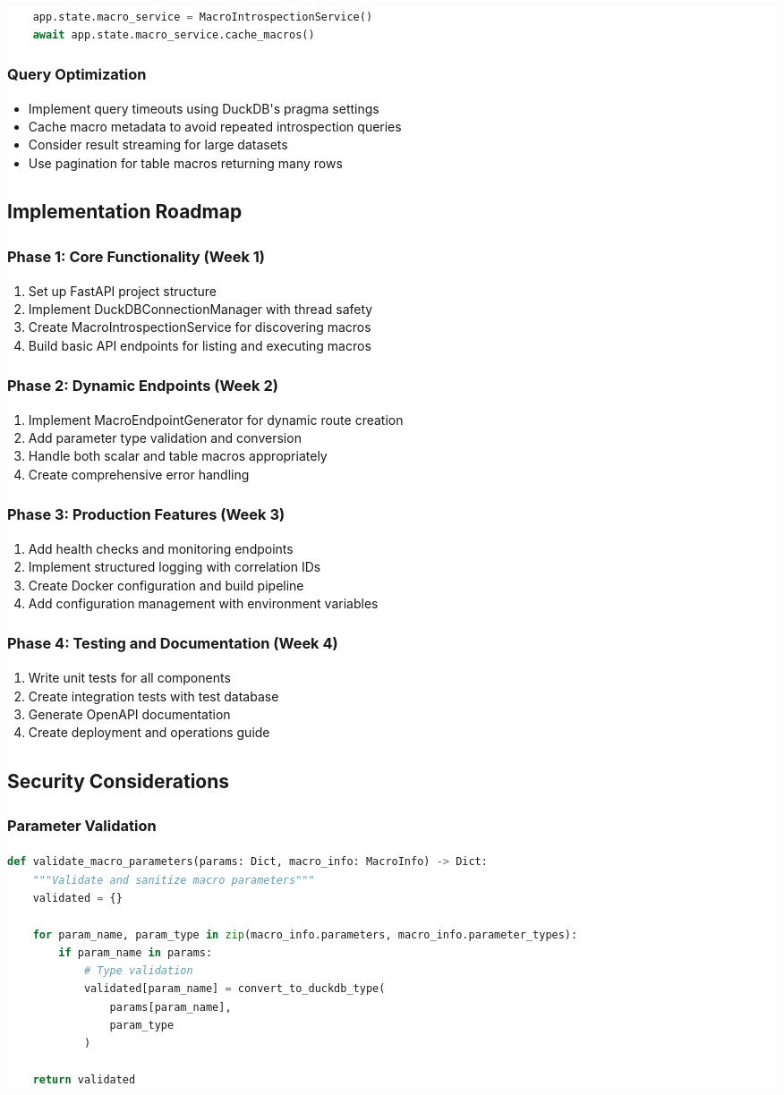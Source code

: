 ```python
    app.state.macro_service = MacroIntrospectionService()
    await app.state.macro_service.cache_macros()
```

### Query Optimization
- Implement query timeouts using DuckDB's pragma settings
- Cache macro metadata to avoid repeated introspection queries
- Consider result streaming for large datasets
- Use pagination for table macros returning many rows

## Implementation Roadmap

### Phase 1: Core Functionality (Week 1)
1. Set up FastAPI project structure
2. Implement DuckDBConnectionManager with thread safety
3. Create MacroIntrospectionService for discovering macros
4. Build basic API endpoints for listing and executing macros

### Phase 2: Dynamic Endpoints (Week 2)
1. Implement MacroEndpointGenerator for dynamic route creation
2. Add parameter type validation and conversion
3. Handle both scalar and table macros appropriately
4. Create comprehensive error handling

### Phase 3: Production Features (Week 3)
1. Add health checks and monitoring endpoints
2. Implement structured logging with correlation IDs
3. Create Docker configuration and build pipeline
4. Add configuration management with environment variables

### Phase 4: Testing and Documentation (Week 4)
1. Write unit tests for all components
2. Create integration tests with test database
3. Generate OpenAPI documentation
4. Create deployment and operations guide

## Security Considerations

### Parameter Validation
```python
def validate_macro_parameters(params: Dict, macro_info: MacroInfo) -> Dict:
    """Validate and sanitize macro parameters"""
    validated = {}
    
    for param_name, param_type in zip(macro_info.parameters, macro_info.parameter_types):
        if param_name in params:
            # Type validation
            validated[param_name] = convert_to_duckdb_type(
                params[param_name], 
                param_type
            )
    
    return validated
```
